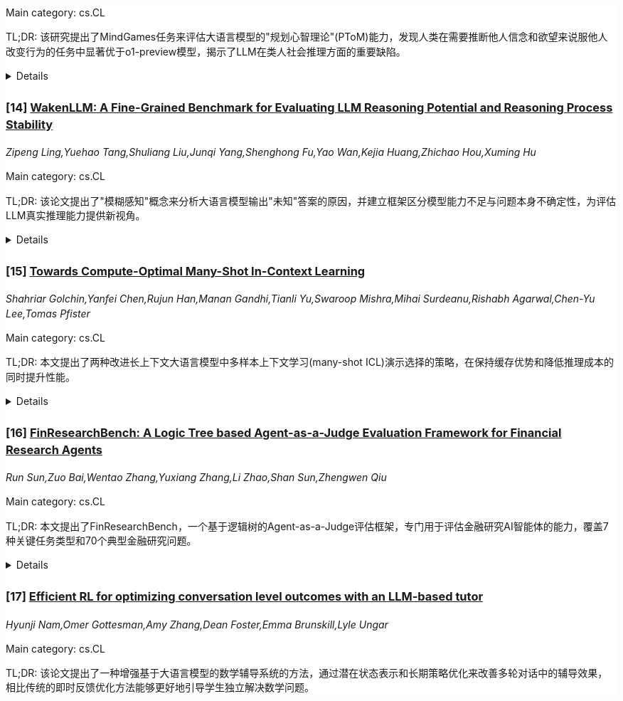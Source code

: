 Main category: cs.CL

TL;DR: 该研究提出了MindGames任务来评估大语言模型的"规划心智理论"(PToM)能力，发现人类在需要推断他人信念和欲望来说服他人改变行为的任务中显著优于o1-preview模型，揭示了LLM在类人社会推理方面的重要缺陷。


<details><summary>Details</summary></details>


### [14] [WakenLLM: A Fine-Grained Benchmark for Evaluating LLM Reasoning Potential and Reasoning Process Stability](https://arxiv.org/abs/2507.16199)
*Zipeng Ling,Yuehao Tang,Shuliang Liu,Junqi Yang,Shenghong Fu,Yao Wan,Kejia Huang,Zhichao Hou,Xuming Hu*

Main category: cs.CL

TL;DR: 该论文提出了"模糊感知"概念来分析大语言模型输出"未知"答案的原因，并建立框架区分模型能力不足与问题本身不确定性，为评估LLM真实推理能力提供新视角。


<details><summary>Details</summary></details>


### [15] [Towards Compute-Optimal Many-Shot In-Context Learning](https://arxiv.org/abs/2507.16217)
*Shahriar Golchin,Yanfei Chen,Rujun Han,Manan Gandhi,Tianli Yu,Swaroop Mishra,Mihai Surdeanu,Rishabh Agarwal,Chen-Yu Lee,Tomas Pfister*

Main category: cs.CL

TL;DR: 本文提出了两种改进长上下文大语言模型中多样本上下文学习(many-shot ICL)演示选择的策略，在保持缓存优势和降低推理成本的同时提升性能。


<details><summary>Details</summary></details>


### [16] [FinResearchBench: A Logic Tree based Agent-as-a-Judge Evaluation Framework for Financial Research Agents](https://arxiv.org/abs/2507.16248)
*Run Sun,Zuo Bai,Wentao Zhang,Yuxiang Zhang,Li Zhao,Shan Sun,Zhengwen Qiu*

Main category: cs.CL

TL;DR: 本文提出了FinResearchBench，一个基于逻辑树的Agent-as-a-Judge评估框架，专门用于评估金融研究AI智能体的能力，覆盖7种关键任务类型和70个典型金融研究问题。


<details><summary>Details</summary></details>


### [17] [Efficient RL for optimizing conversation level outcomes with an LLM-based tutor](https://arxiv.org/abs/2507.16252)
*Hyunji Nam,Omer Gottesman,Amy Zhang,Dean Foster,Emma Brunskill,Lyle Ungar*

Main category: cs.CL

TL;DR: 该论文提出了一种增强基于大语言模型的数学辅导系统的方法，通过潜在状态表示和长期策略优化来改善多轮对话中的辅导效果，相比传统的即时反馈优化方法能够更好地引导学生独立解决数学问题。

